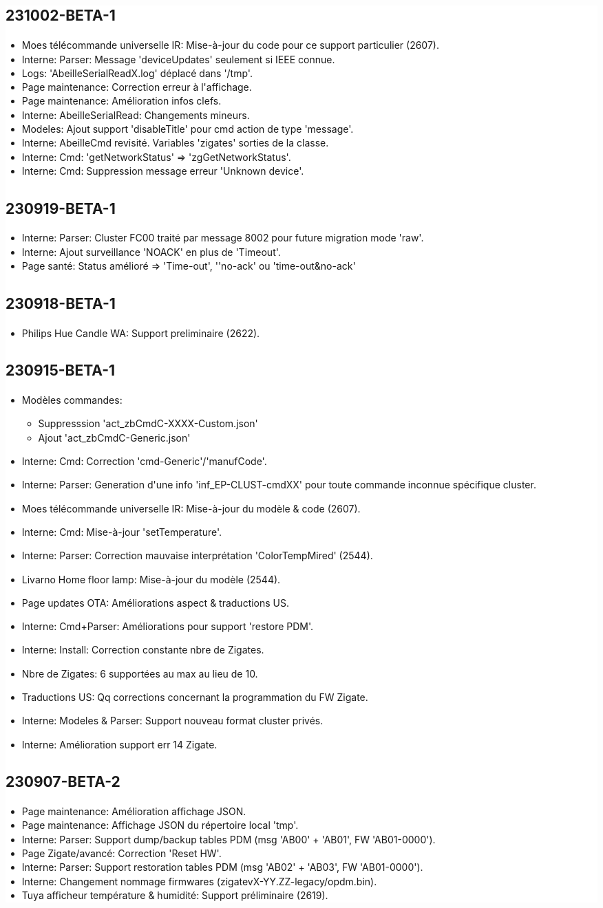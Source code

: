 ## 231002-BETA-1

-   Moes télécommande universelle IR: Mise-à-jour du code pour ce support particulier (2607).
-   Interne: Parser: Message 'deviceUpdates' seulement si IEEE connue.
-   Logs: 'AbeilleSerialReadX.log' déplacé dans '/tmp'.
-   Page maintenance: Correction erreur à l'affichage.
-   Page maintenance: Amélioration infos clefs.
-   Interne: AbeilleSerialRead: Changements mineurs.
-   Modeles: Ajout support 'disableTitle' pour cmd action de type 'message'.
-   Interne: AbeilleCmd revisité. Variables 'zigates' sorties de la classe.
-   Interne: Cmd: 'getNetworkStatus' => 'zgGetNetworkStatus'.
-   Interne: Cmd: Suppression message erreur 'Unknown device'.

## 230919-BETA-1

-   Interne: Parser: Cluster FC00 traité par message 8002 pour future migration mode 'raw'.
-   Interne: Ajout surveillance 'NOACK' en plus de 'Timeout'.
-   Page santé: Status amélioré => 'Time-out', ''no-ack' ou 'time-out&no-ack'

## 230918-BETA-1

-   Philips Hue Candle WA: Support preliminaire (2622).

## 230915-BETA-1

-   Modèles commandes:

    -   Suppresssion 'act_zbCmdC-XXXX-Custom.json'
    -   Ajout 'act_zbCmdC-Generic.json'

-   Interne: Cmd: Correction 'cmd-Generic'/'manufCode'.
-   Interne: Parser: Generation d'une info 'inf_EP-CLUST-cmdXX' pour toute commande inconnue spécifique cluster.
-   Moes télécommande universelle IR: Mise-à-jour du modèle & code (2607).
-   Interne: Cmd: Mise-à-jour 'setTemperature'.
-   Interne: Parser: Correction mauvaise interprétation 'ColorTempMired' (2544).
-   Livarno Home floor lamp: Mise-à-jour du modèle (2544).
-   Page updates OTA: Améliorations aspect & traductions US.
-   Interne: Cmd+Parser: Améliorations pour support 'restore PDM'.
-   Interne: Install: Correction constante nbre de Zigates.
-   Nbre de Zigates: 6 supportées au max au lieu de 10.
-   Traductions US: Qq corrections concernant la programmation du FW Zigate.
-   Interne: Modeles & Parser: Support nouveau format cluster privés.
-   Interne: Amélioration support err 14 Zigate.

## 230907-BETA-2

-   Page maintenance: Amélioration affichage JSON.
-   Page maintenance: Affichage JSON du répertoire local 'tmp'.
-   Interne: Parser: Support dump/backup tables PDM (msg 'AB00' + 'AB01', FW 'AB01-0000').
-   Page Zigate/avancé: Correction 'Reset HW'.
-   Interne: Parser: Support restoration tables PDM (msg 'AB02' + 'AB03', FW 'AB01-0000').
-   Interne: Changement nommage firmwares (zigatevX-YY.ZZ-legacy/opdm.bin).
-   Tuya afficheur température & humidité: Support préliminaire (2619).
